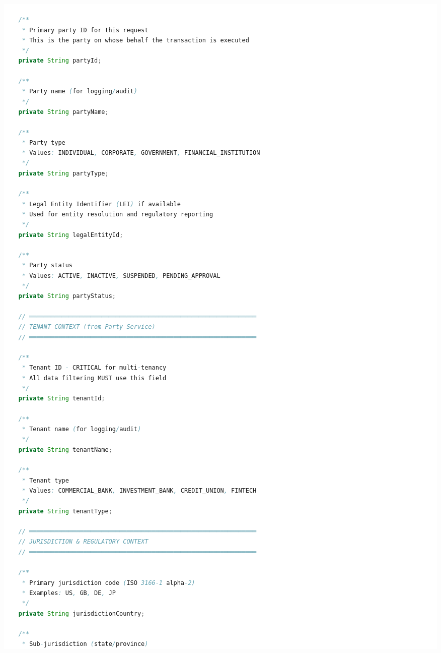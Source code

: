 ```java

    /**
     * Primary party ID for this request
     * This is the party on whose behalf the transaction is executed
     */
    private String partyId;

    /**
     * Party name (for logging/audit)
     */
    private String partyName;

    /**
     * Party type
     * Values: INDIVIDUAL, CORPORATE, GOVERNMENT, FINANCIAL_INSTITUTION
     */
    private String partyType;

    /**
     * Legal Entity Identifier (LEI) if available
     * Used for entity resolution and regulatory reporting
     */
    private String legalEntityId;

    /**
     * Party status
     * Values: ACTIVE, INACTIVE, SUSPENDED, PENDING_APPROVAL
     */
    private String partyStatus;

    // ═══════════════════════════════════════════════════════════════
    // TENANT CONTEXT (from Party Service)
    // ═══════════════════════════════════════════════════════════════

    /**
     * Tenant ID - CRITICAL for multi-tenancy
     * All data filtering MUST use this field
     */
    private String tenantId;

    /**
     * Tenant name (for logging/audit)
     */
    private String tenantName;

    /**
     * Tenant type
     * Values: COMMERCIAL_BANK, INVESTMENT_BANK, CREDIT_UNION, FINTECH
     */
    private String tenantType;

    // ═══════════════════════════════════════════════════════════════
    // JURISDICTION & REGULATORY CONTEXT
    // ═══════════════════════════════════════════════════════════════

    /**
     * Primary jurisdiction code (ISO 3166-1 alpha-2)
     * Examples: US, GB, DE, JP
     */
    private String jurisdictionCountry;

    /**
     * Sub-jurisdiction (state/province)
```
